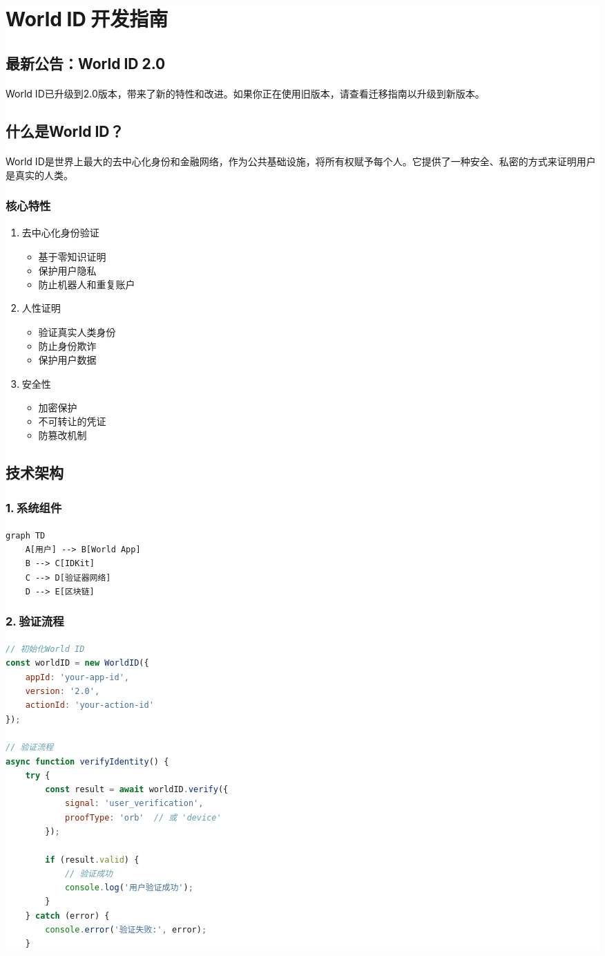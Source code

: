 # World ID 开发指南

## 最新公告：World ID 2.0

World ID已升级到2.0版本，带来了新的特性和改进。如果你正在使用旧版本，请查看迁移指南以升级到新版本。

## 什么是World ID？

World ID是世界上最大的去中心化身份和金融网络，作为公共基础设施，将所有权赋予每个人。它提供了一种安全、私密的方式来证明用户是真实的人类。

### 核心特性

1. 去中心化身份验证
   - 基于零知识证明
   - 保护用户隐私
   - 防止机器人和重复账户

2. 人性证明
   - 验证真实人类身份
   - 防止身份欺诈
   - 保护用户数据

3. 安全性
   - 加密保护
   - 不可转让的凭证
   - 防篡改机制

## 技术架构

### 1. 系统组件
```mermaid
graph TD
    A[用户] --> B[World App]
    B --> C[IDKit]
    C --> D[验证器网络]
    D --> E[区块链]
```

### 2. 验证流程
```javascript
// 初始化World ID
const worldID = new WorldID({
    appId: 'your-app-id',
    version: '2.0',
    actionId: 'your-action-id'
});

// 验证流程
async function verifyIdentity() {
    try {
        const result = await worldID.verify({
            signal: 'user_verification',
            proofType: 'orb'  // 或 'device'
        });
        
        if (result.valid) {
            // 验证成功
            console.log('用户验证成功');
        }
    } catch (error) {
        console.error('验证失败:', error);
    }
```